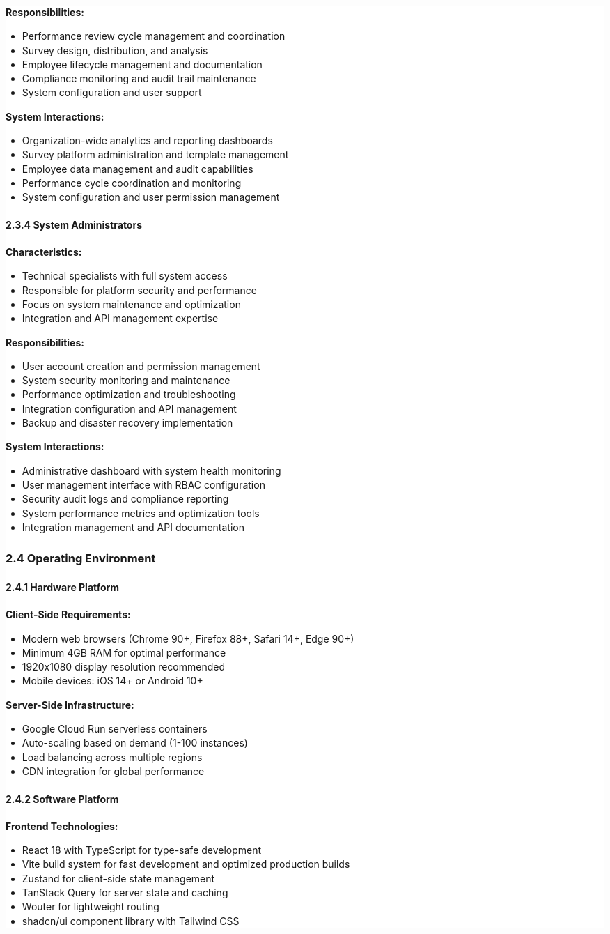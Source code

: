 **Responsibilities:**
- Performance review cycle management and coordination
- Survey design, distribution, and analysis
- Employee lifecycle management and documentation
- Compliance monitoring and audit trail maintenance
- System configuration and user support

**System Interactions:**
- Organization-wide analytics and reporting dashboards
- Survey platform administration and template management
- Employee data management and audit capabilities
- Performance cycle coordination and monitoring
- System configuration and user permission management

#### 2.3.4 System Administrators
**Characteristics:**
- Technical specialists with full system access
- Responsible for platform security and performance
- Focus on system maintenance and optimization
- Integration and API management expertise

**Responsibilities:**
- User account creation and permission management
- System security monitoring and maintenance
- Performance optimization and troubleshooting
- Integration configuration and API management
- Backup and disaster recovery implementation

**System Interactions:**
- Administrative dashboard with system health monitoring
- User management interface with RBAC configuration
- Security audit logs and compliance reporting
- System performance metrics and optimization tools
- Integration management and API documentation

### 2.4 Operating Environment

#### 2.4.1 Hardware Platform
**Client-Side Requirements:**
- Modern web browsers (Chrome 90+, Firefox 88+, Safari 14+, Edge 90+)
- Minimum 4GB RAM for optimal performance
- 1920x1080 display resolution recommended
- Mobile devices: iOS 14+ or Android 10+

**Server-Side Infrastructure:**
- Google Cloud Run serverless containers
- Auto-scaling based on demand (1-100 instances)
- Load balancing across multiple regions
- CDN integration for global performance

#### 2.4.2 Software Platform
**Frontend Technologies:**
- React 18 with TypeScript for type-safe development
- Vite build system for fast development and optimized production builds
- Zustand for client-side state management
- TanStack Query for server state and caching
- Wouter for lightweight routing
- shadcn/ui component library with Tailwind CSS
